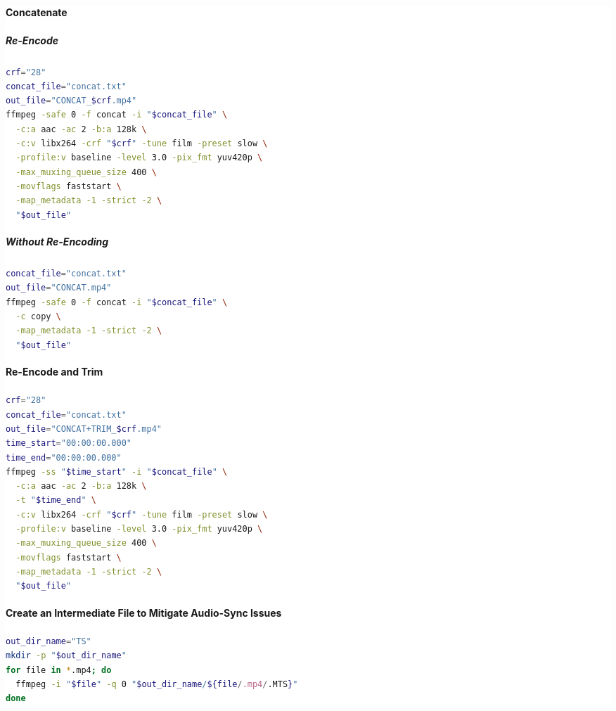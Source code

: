 #### Concatenate

##### Re-Encode

```bash
crf="28"
concat_file="concat.txt"
out_file="CONCAT_$crf.mp4"
ffmpeg -safe 0 -f concat -i "$concat_file" \
  -c:a aac -ac 2 -b:a 128k \
  -c:v libx264 -crf "$crf" -tune film -preset slow \
  -profile:v baseline -level 3.0 -pix_fmt yuv420p \
  -max_muxing_queue_size 400 \
  -movflags faststart \
  -map_metadata -1 -strict -2 \
  "$out_file"
```

##### Without Re-Encoding

```bash
concat_file="concat.txt"
out_file="CONCAT.mp4"
ffmpeg -safe 0 -f concat -i "$concat_file" \
  -c copy \
  -map_metadata -1 -strict -2 \
  "$out_file"
```

#### Re-Encode and Trim

```bash
crf="28"
concat_file="concat.txt"
out_file="CONCAT+TRIM_$crf.mp4"
time_start="00:00:00.000"
time_end="00:00:00.000"
ffmpeg -ss "$time_start" -i "$concat_file" \
  -c:a aac -ac 2 -b:a 128k \
  -t "$time_end" \
  -c:v libx264 -crf "$crf" -tune film -preset slow \
  -profile:v baseline -level 3.0 -pix_fmt yuv420p \
  -max_muxing_queue_size 400 \
  -movflags faststart \
  -map_metadata -1 -strict -2 \
  "$out_file"
```

#### Create an Intermediate File to Mitigate Audio-Sync Issues

```bash
out_dir_name="TS"
mkdir -p "$out_dir_name"
for file in *.mp4; do
  ffmpeg -i "$file" -q 0 "$out_dir_name/${file/.mp4/.MTS}"
done
```
